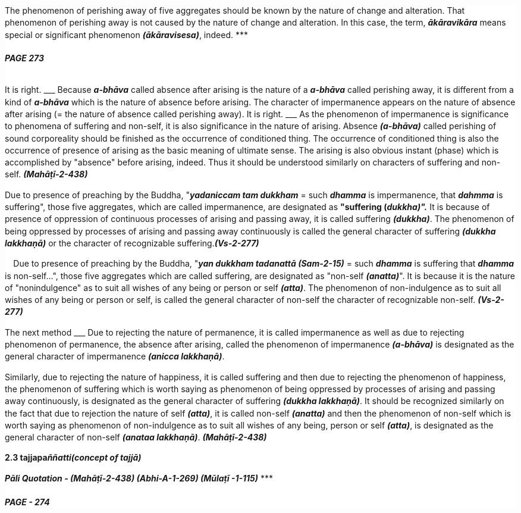 The phenomenon of perishing away of five aggregates should be known by the nature of change and alteration. That phenomenon of perishing away is not caused by the nature of change and alteration. In this case, the term, ***ākāravikāra*** means special or significant phenomenon ***(ākāravisesa)***, indeed. 
\***

###### ***PAGE 273*** 


 It is right. \_\_\_ Because ***a-bhāva*** called absence after arising is the nature of a ***a-bhāva*** called perishing away, it is different from a kind of ***a-bhāva*** which is the nature of absence before arising. The character of impermanence appears on the nature of absence after arising (= the nature of absence called perishing away). It is right. \_\_\_ As the phenomenon of impermanence is significance to phenomena of suffering and non-self, it is also significance in the nature of arising. Absence ***(a-bhāva)*** called perishing of sound corporeality should be finished as the occurrence of conditioned thing. The occurrence of conditioned thing is also the occurrence of presence of arising as the basic meaning of ultimate sense. The arising is also obvious instant (phase) which is accomplished by "absence" before arising, indeed. Thus it should be understood similarly on characters of suffering and non-self. ***(Mahāṭī-2-438)*** 

 Due to presence of preaching by the Buddha, "***yadaniccam tam dukkham*** = such ***dhamma*** is impermanence, that ***dahmma*** is suffering", those five aggregates, which are called impermanence, are designated as **"suffering (*dukkha)".*** It is because of presence of oppression of continuous processes of arising and passing away, it is called suffering ***(dukkha)***. The phenomenon of being oppressed by processes of arising and passing away continuously is called the general character of suffering ***(dukkha lakkhaṇā)*** or the character of recognizable suffering.***(Vs-2-277)*** 

`  `Due to presence of preaching by the Buddha, "***yan dukkham tadanattā (Sam-2-15)*** = such ***dhamma*** is suffering that ***dhamma*** is non-self…", those five aggregates which are called suffering, are designated as "non-self ***(anatta)***". It is because it is the nature of "nonindulgence" as to suit all wishes of any being or person or self ***(atta)***. The phenomenon of non-indulgence as to suit all wishes of any being or person or self, is called the general character of non-self the character of recognizable non-self. ***(Vs-2-277)*** 

 The next method \_\_\_ Due to rejecting the nature of permanence, it is called impermanence as well as due to rejecting phenomenon of permanence, the absence after arising, called the phenomenon of impermanence ***(a-bhāva)*** is designated as the general character of impermanence ***(anicca lakkhaṇā)***. 

 Similarly, due to rejecting the nature of happiness, it is called suffering and then due to rejecting the phenomenon of happiness, the phenomenon of suffering which is worth saying as phenomenon of being oppressed by processes of arising and passing away continuously, is designated as the general character of suffering ***(dukkha lakkhaṇā)***. It should be recognized similarly on the fact that due to rejection the nature of self ***(atta)***, it is called non-self ***(anatta)*** and then the phenomenon of non-self which is worth saying as phenomenon of non-indulgence as to suit all wishes of any being, person or self ***(atta)***, is designated as the general character of non-self ***(anataa lakkhaṇā)***. ***(Mahāṭī-2-438)*** 



**2.3 tajjapa*ññatti(concept of tajjā)*** 

***Pāli Quotation - (Mahāṭī-2-438) (Abhi-A-1-269) (Mūlaṭī -1-115)*** 
\***

###### ***PAGE - 274*** 
